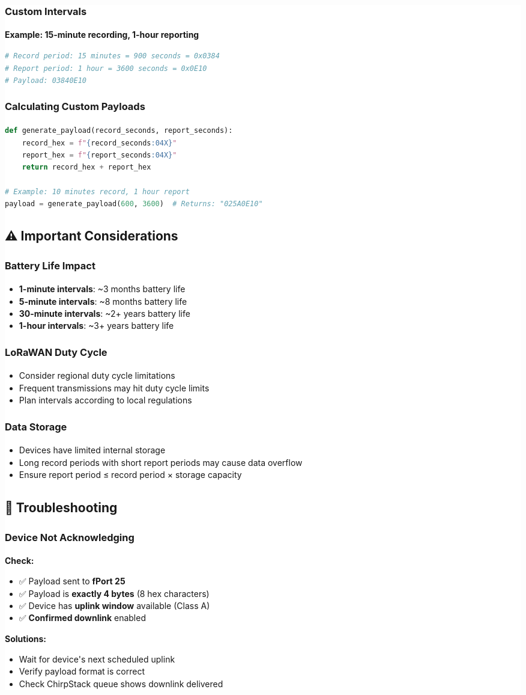 ### **Custom Intervals**

**Example: 15-minute recording, 1-hour reporting**
```bash
# Record period: 15 minutes = 900 seconds = 0x0384
# Report period: 1 hour = 3600 seconds = 0x0E10
# Payload: 03840E10
```

### **Calculating Custom Payloads**

```python
def generate_payload(record_seconds, report_seconds):
    record_hex = f"{record_seconds:04X}"
    report_hex = f"{report_seconds:04X}"
    return record_hex + report_hex

# Example: 10 minutes record, 1 hour report
payload = generate_payload(600, 3600)  # Returns: "025A0E10"
```

## ⚠️ **Important Considerations**

### **Battery Life Impact**
- **1-minute intervals**: ~3 months battery life
- **5-minute intervals**: ~8 months battery life  
- **30-minute intervals**: ~2+ years battery life
- **1-hour intervals**: ~3+ years battery life

### **LoRaWAN Duty Cycle**
- Consider regional duty cycle limitations
- Frequent transmissions may hit duty cycle limits
- Plan intervals according to local regulations

### **Data Storage**
- Devices have limited internal storage
- Long record periods with short report periods may cause data overflow
- Ensure report period ≤ record period × storage capacity

## 🚨 **Troubleshooting**

### **Device Not Acknowledging**

**Check:**
- ✅ Payload sent to **fPort 25**
- ✅ Payload is **exactly 4 bytes** (8 hex characters)
- ✅ Device has **uplink window** available (Class A)
- ✅ **Confirmed downlink** enabled

**Solutions:**
- Wait for device's next scheduled uplink
- Verify payload format is correct
- Check ChirpStack queue shows downlink delivered
